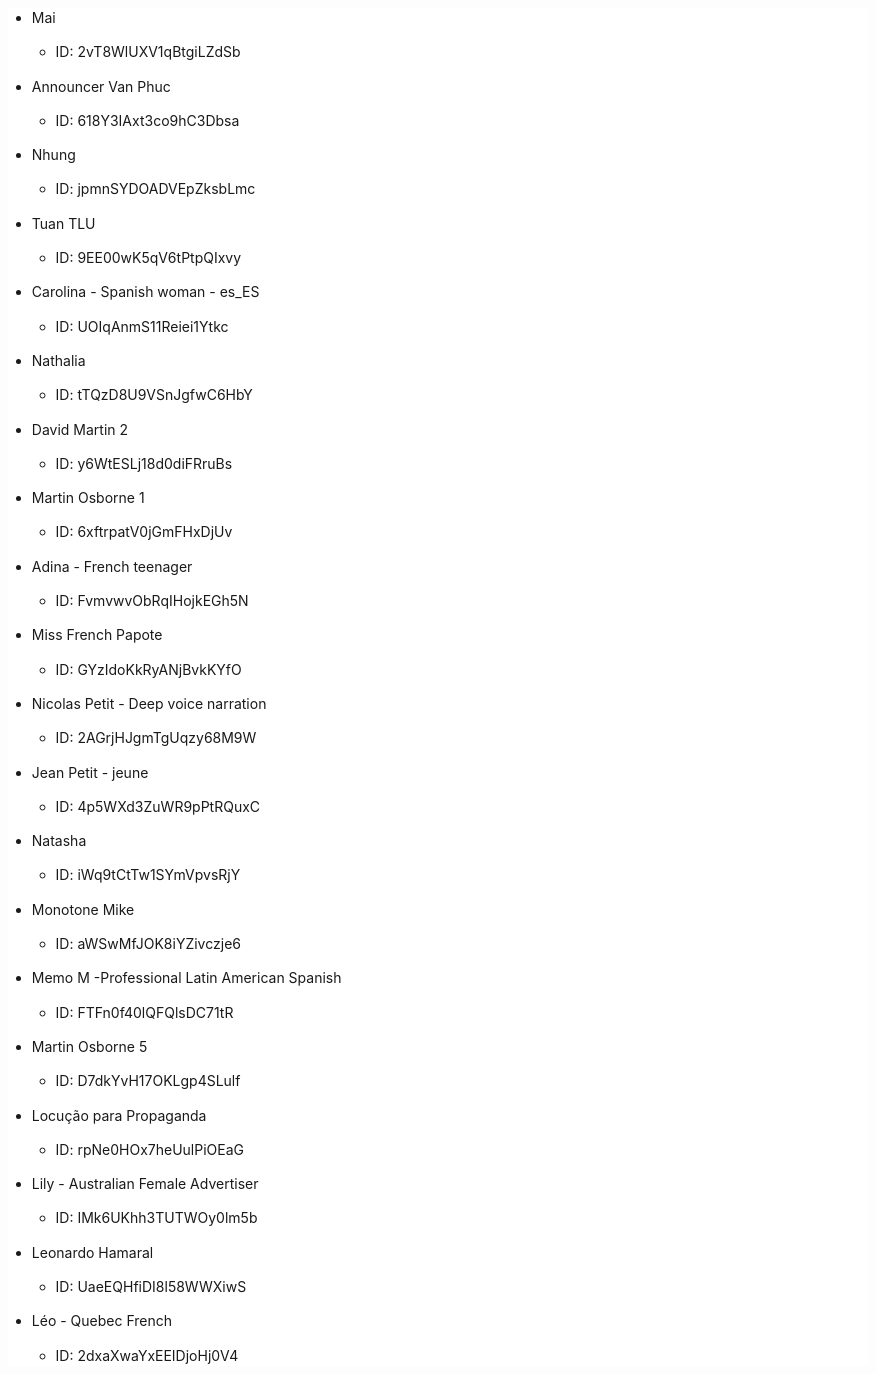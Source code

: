 - Mai
  - ID: 2vT8WlUXV1qBtgiLZdSb

- Announcer Van Phuc
  - ID: 618Y3IAxt3co9hC3Dbsa

- Nhung
  - ID: jpmnSYDOADVEpZksbLmc

- Tuan TLU
  - ID: 9EE00wK5qV6tPtpQIxvy

- Carolina - Spanish woman - es_ES
  - ID: UOIqAnmS11Reiei1Ytkc

- Nathalia
  - ID: tTQzD8U9VSnJgfwC6HbY

- David Martin 2
  - ID: y6WtESLj18d0diFRruBs

- Martin Osborne 1
  - ID: 6xftrpatV0jGmFHxDjUv

- Adina - French teenager
  - ID: FvmvwvObRqIHojkEGh5N

- Miss French Papote
  - ID: GYzIdoKkRyANjBvkKYfO

- Nicolas Petit - Deep voice narration
  - ID: 2AGrjHJgmTgUqzy68M9W

- Jean Petit - jeune
  - ID: 4p5WXd3ZuWR9pPtRQuxC

- Natasha 
  - ID: iWq9tCtTw1SYmVpvsRjY

- Monotone Mike
  - ID: aWSwMfJOK8iYZivczje6

- Memo M -Professional Latin American Spanish
  - ID: FTFn0f40lQFQlsDC71tR

- Martin Osborne 5
  - ID: D7dkYvH17OKLgp4SLulf

- Locução para Propaganda
  - ID: rpNe0HOx7heUulPiOEaG

- Lily - Australian Female Advertiser
  - ID: IMk6UKhh3TUTWOy0lm5b

- Leonardo Hamaral
  - ID: UaeEQHfiDI8l58WWXiwS

- Léo - Quebec French
  - ID: 2dxaXwaYxEEIDjoHj0V4
